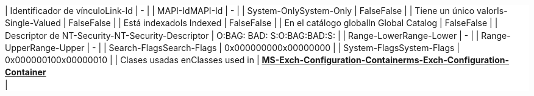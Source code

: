 | <span data-ttu-id="f84a2-252">Identificador de vínculo</span><span class="sxs-lookup"><span data-stu-id="f84a2-252">Link-Id</span></span>                | \-                                                                                   |
| <span data-ttu-id="f84a2-253">MAPI-Id</span><span class="sxs-lookup"><span data-stu-id="f84a2-253">MAPI-Id</span></span>                | \-                                                                                   |
| <span data-ttu-id="f84a2-254">System-Only</span><span class="sxs-lookup"><span data-stu-id="f84a2-254">System-Only</span></span>            | <span data-ttu-id="f84a2-255">False</span><span class="sxs-lookup"><span data-stu-id="f84a2-255">False</span></span>                                                                                |
| <span data-ttu-id="f84a2-256">Tiene un único valor</span><span class="sxs-lookup"><span data-stu-id="f84a2-256">Is-Single-Valued</span></span>       | <span data-ttu-id="f84a2-257">False</span><span class="sxs-lookup"><span data-stu-id="f84a2-257">False</span></span>                                                                                |
| <span data-ttu-id="f84a2-258">Está indexado</span><span class="sxs-lookup"><span data-stu-id="f84a2-258">Is Indexed</span></span>             | <span data-ttu-id="f84a2-259">False</span><span class="sxs-lookup"><span data-stu-id="f84a2-259">False</span></span>                                                                                |
| <span data-ttu-id="f84a2-260">En el catálogo global</span><span class="sxs-lookup"><span data-stu-id="f84a2-260">In Global Catalog</span></span>      | <span data-ttu-id="f84a2-261">False</span><span class="sxs-lookup"><span data-stu-id="f84a2-261">False</span></span>                                                                                |
| <span data-ttu-id="f84a2-262">Descriptor de NT-Security-</span><span class="sxs-lookup"><span data-stu-id="f84a2-262">NT-Security-Descriptor</span></span> | <span data-ttu-id="f84a2-263">O:BAG: BAD: S:</span><span class="sxs-lookup"><span data-stu-id="f84a2-263">O:BAG:BAD:S:</span></span>                                                                         |
| <span data-ttu-id="f84a2-264">Range-Lower</span><span class="sxs-lookup"><span data-stu-id="f84a2-264">Range-Lower</span></span>            | \-                                                                                   |
| <span data-ttu-id="f84a2-265">Range-Upper</span><span class="sxs-lookup"><span data-stu-id="f84a2-265">Range-Upper</span></span>            | \-                                                                                   |
| <span data-ttu-id="f84a2-266">Search-Flags</span><span class="sxs-lookup"><span data-stu-id="f84a2-266">Search-Flags</span></span>           | <span data-ttu-id="f84a2-267">0x00000000</span><span class="sxs-lookup"><span data-stu-id="f84a2-267">0x00000000</span></span>                                                                           |
| <span data-ttu-id="f84a2-268">System-Flags</span><span class="sxs-lookup"><span data-stu-id="f84a2-268">System-Flags</span></span>           | <span data-ttu-id="f84a2-269">0x00000010</span><span class="sxs-lookup"><span data-stu-id="f84a2-269">0x00000010</span></span>                                                                           |
| <span data-ttu-id="f84a2-270">Clases usadas en</span><span class="sxs-lookup"><span data-stu-id="f84a2-270">Classes used in</span></span>        | [<span data-ttu-id="f84a2-271">**MS-Exch-Configuration-Container**</span><span class="sxs-lookup"><span data-stu-id="f84a2-271">**ms-Exch-Configuration-Container**</span></span>](c-msexchconfigurationcontainer.md)<br/> |



 

 





